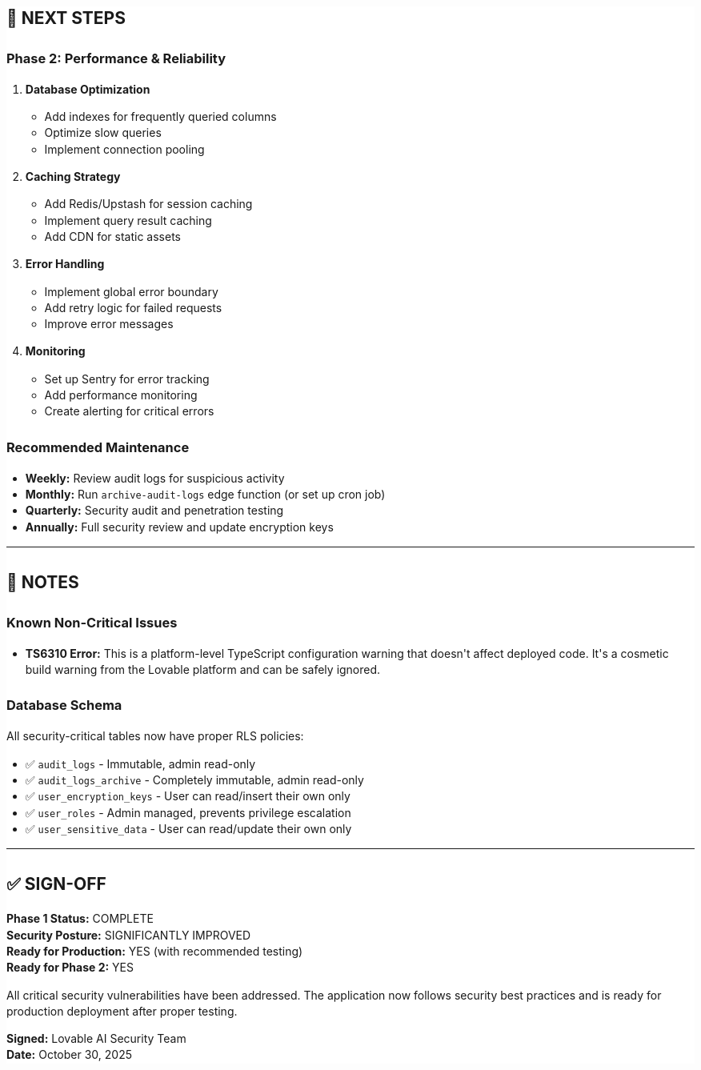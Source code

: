 ## 🚀 NEXT STEPS

### Phase 2: Performance & Reliability
1. **Database Optimization**
   - Add indexes for frequently queried columns
   - Optimize slow queries
   - Implement connection pooling

2. **Caching Strategy**
   - Add Redis/Upstash for session caching
   - Implement query result caching
   - Add CDN for static assets

3. **Error Handling**
   - Implement global error boundary
   - Add retry logic for failed requests
   - Improve error messages

4. **Monitoring**
   - Set up Sentry for error tracking
   - Add performance monitoring
   - Create alerting for critical errors

### Recommended Maintenance
- **Weekly:** Review audit logs for suspicious activity
- **Monthly:** Run `archive-audit-logs` edge function (or set up cron job)
- **Quarterly:** Security audit and penetration testing
- **Annually:** Full security review and update encryption keys

---

## 📝 NOTES

### Known Non-Critical Issues
- **TS6310 Error:** This is a platform-level TypeScript configuration warning that doesn't affect deployed code. It's a cosmetic build warning from the Lovable platform and can be safely ignored.

### Database Schema
All security-critical tables now have proper RLS policies:
- ✅ `audit_logs` - Immutable, admin read-only
- ✅ `audit_logs_archive` - Completely immutable, admin read-only
- ✅ `user_encryption_keys` - User can read/insert their own only
- ✅ `user_roles` - Admin managed, prevents privilege escalation
- ✅ `user_sensitive_data` - User can read/update their own only

---

## ✅ SIGN-OFF

**Phase 1 Status:** COMPLETE  
**Security Posture:** SIGNIFICANTLY IMPROVED  
**Ready for Production:** YES (with recommended testing)  
**Ready for Phase 2:** YES

All critical security vulnerabilities have been addressed. The application now follows security best practices and is ready for production deployment after proper testing.

**Signed:** Lovable AI Security Team  
**Date:** October 30, 2025

